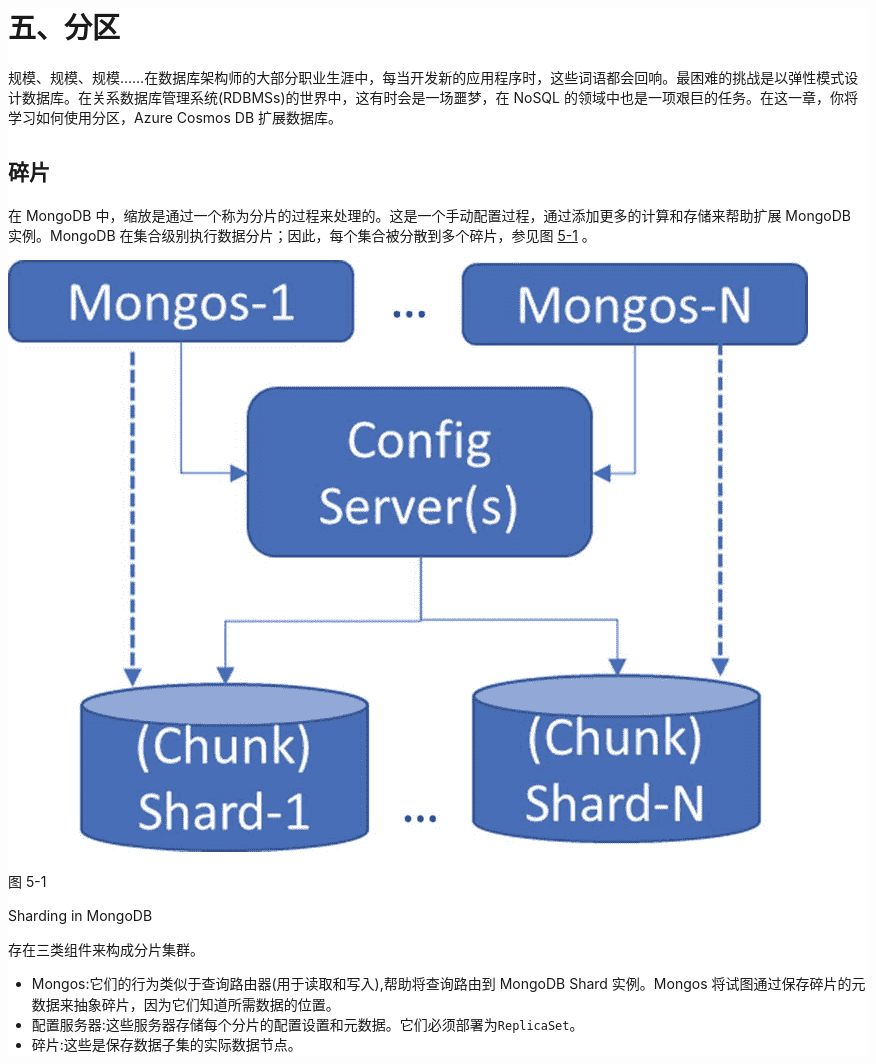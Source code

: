 # 五、分区

规模、规模、规模……在数据库架构师的大部分职业生涯中，每当开发新的应用程序时，这些词语都会回响。最困难的挑战是以弹性模式设计数据库。在关系数据库管理系统(RDBMSs)的世界中，这有时会是一场噩梦，在 NoSQL 的领域中也是一项艰巨的任务。在这一章，你将学习如何使用分区，Azure Cosmos DB 扩展数据库。

## 碎片

在 MongoDB 中，缩放是通过一个称为分片的过程来处理的。这是一个手动配置过程，通过添加更多的计算和存储来帮助扩展 MongoDB 实例。MongoDB 在集合级别执行数据分片；因此，每个集合被分散到多个碎片，参见图 [5-1](#Fig1) 。

![A462104_1_En_5_Fig1_HTML.jpg](img/A462104_1_En_5_Fig1_HTML.jpg)

图 5-1

Sharding in MongoDB

存在三类组件来构成分片集群。

*   Mongos:它们的行为类似于查询路由器(用于读取和写入),帮助将查询路由到 MongoDB Shard 实例。Mongos 将试图通过保存碎片的元数据来抽象碎片，因为它们知道所需数据的位置。
*   配置服务器:这些服务器存储每个分片的配置设置和元数据。它们必须部署为`ReplicaSet`。
*   碎片:这些是保存数据子集的实际数据节点。
